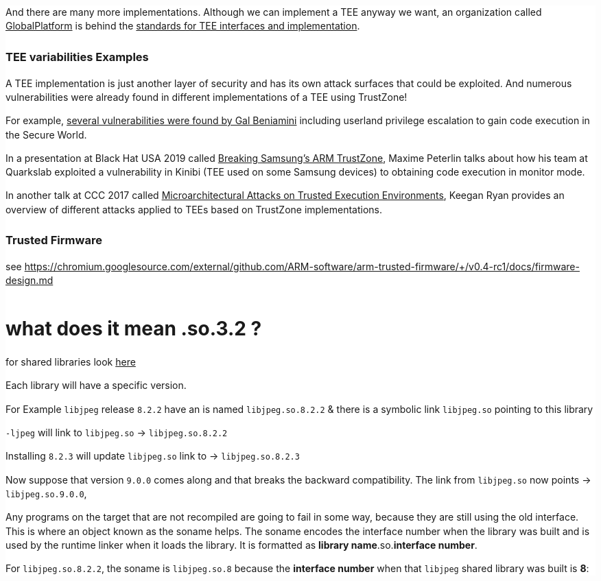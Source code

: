 And there are many more implementations. Although we can implement a TEE anyway we want, an organization called [GlobalPlatform](https://globalplatform.org/) is behind the [standards for TEE interfaces and implementation](https://globalplatform.org/specs-library/?filter-committee=tee).

### TEE variabilities Examples

A TEE implementation is just another layer of security and has its own attack surfaces that could be exploited. And numerous vulnerabilities were already found in different implementations of a TEE using TrustZone!

For example, [several vulnerabilities were found by Gal Beniamini](https://googleprojectzero.blogspot.com/2017/07/trust-issues-exploiting-trustzone-tees.html) including userland privilege escalation to gain code execution in the Secure World.

In a presentation at Black Hat USA 2019 called [Breaking Samsung’s ARM TrustZone](https://www.youtube.com/watch?v=uXH5LJGRwXI&t=22s), Maxime Peterlin talks about how his team at Quarkslab exploited a vulnerability in Kinibi (TEE used on some Samsung devices) to obtaining code execution in monitor mode.

In another talk at CCC 2017 called [Microarchitectural Attacks on Trusted Execution Environments](https://www.youtube.com/watch?v=G8-3G_cep4M), Keegan Ryan provides an overview of different attacks applied to TEEs based on TrustZone implementations.

### Trusted Firmware

see https://chromium.googlesource.com/external/github.com/ARM-software/arm-trusted-firmware/+/v0.4-rc1/docs/firmware-design.md



# what does it mean .so.3.2 ? 

for shared libraries look [here](https://tldp.org/HOWTO/Program-Library-HOWTO/shared-libraries.html)



Each library will have a specific version.

For Example `libjpeg` release `8.2.2` have an is named `libjpeg.so.8.2.2` & there is a symbolic link `libjpeg.so` pointing to this library

`-ljpeg` will link to `libjpeg.so` -> `libjpeg.so.8.2.2`

Installing `8.2.3` will update `libjpeg.so` link to -> `libjpeg.so.8.2.3` 



Now suppose that version `9.0.0` comes along and that breaks the backward compatibility. The link from `libjpeg.so` now points -> `libjpeg.so.9.0.0`,

Any programs on the target that are not recompiled are going to fail in some way, because they are still using the old interface. This is where an object known as the soname helps. The soname encodes the interface number when the library was built and is used by the runtime linker when it loads the library. It is formatted as **library name**.so.**interface number**. 

For `libjpeg.so.8.2.2`, the soname is `libjpeg.so.8` because the **interface number** when that `libjpeg` shared library was built is **8**:
